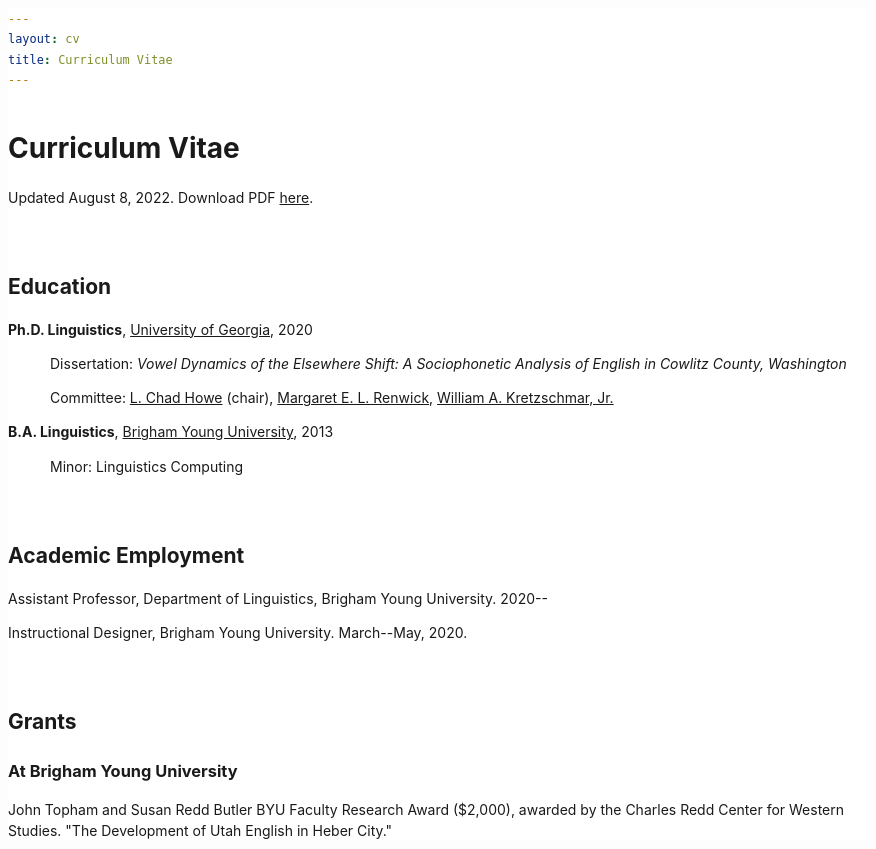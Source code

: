 ```yaml
---
layout: cv
title: Curriculum Vitae
---
```


# Curriculum Vitae

<p id="updated">Updated August 8, 2022. Download PDF <a href="/downloads/cv.pdf" target="_blank" title="open a pdf of my CV in a new window">here</a>.</p>

<br/>


## Education

**Ph.D. Linguistics**, [University of Georgia](http://www.linguistics.uga.edu/), 2020

<p style = "margin-left:3em;">Dissertation: <i>Vowel Dynamics of the Elsewhere Shift: A Sociophonetic Analysis of English in Cowlitz County, Washington</i>
<a href="https://search.proquest.com/docview/2412335574/398995AF274140D8PQ/1?accountid=4488" class="link" target="_blank" title="link to this paper online"></a>
<a href="http://joeystanley.com/downloads/200417-dissertation-revised.pdf" class="paper" target="_blank"></a></p>



<p style = "margin-left:3em;">Committee: <a href="https://faculty.franklin.uga.edu/chowe/">L. Chad Howe</a> (chair), <a href="http://faculty.franklin.uga.edu/mrenwick/">Margaret E. L. Renwick</a>, <a href="https://www.english.uga.edu/directory/495/detail">William A. Kretzschmar, Jr.</a></p>

**B.A. Linguistics**, [Brigham Young University](http://linguistics.byu.edu/), 2013

<p style = "margin-left:3em;">Minor: Linguistics Computing</p>


<br/>

## Academic Employment

Assistant Professor, Department of Linguistics, Brigham Young University. 2020--

Instructional Designer, Brigham Young University. March--May, 2020.


<br/>



## Grants

### At Brigham Young University

John Topham and Susan Redd Butler BYU Faculty Research Award ($2,000), awarded by the Charles Redd Center for Western Studies. "The Development of Utah English in Heber City."
